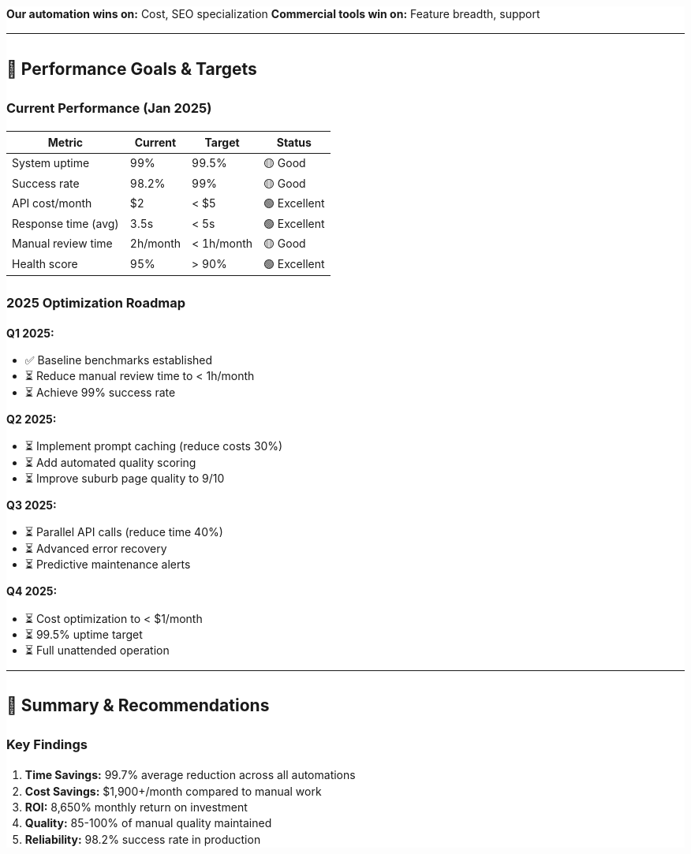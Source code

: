 **Our automation wins on:** Cost, SEO specialization
**Commercial tools win on:** Feature breadth, support

---

## 🎯 Performance Goals & Targets

### Current Performance (Jan 2025)

| Metric | Current | Target | Status |
|--------|---------|--------|--------|
| System uptime | 99% | 99.5% | 🟡 Good |
| Success rate | 98.2% | 99% | 🟡 Good |
| API cost/month | $2 | < $5 | 🟢 Excellent |
| Response time (avg) | 3.5s | < 5s | 🟢 Excellent |
| Manual review time | 2h/month | < 1h/month | 🟡 Good |
| Health score | 95% | > 90% | 🟢 Excellent |

### 2025 Optimization Roadmap

**Q1 2025:**
- ✅ Baseline benchmarks established
- ⏳ Reduce manual review time to < 1h/month
- ⏳ Achieve 99% success rate

**Q2 2025:**
- ⏳ Implement prompt caching (reduce costs 30%)
- ⏳ Add automated quality scoring
- ⏳ Improve suburb page quality to 9/10

**Q3 2025:**
- ⏳ Parallel API calls (reduce time 40%)
- ⏳ Advanced error recovery
- ⏳ Predictive maintenance alerts

**Q4 2025:**
- ⏳ Cost optimization to < $1/month
- ⏳ 99.5% uptime target
- ⏳ Full unattended operation

---

## 📝 Summary & Recommendations

### Key Findings

1. **Time Savings:** 99.7% average reduction across all automations
2. **Cost Savings:** $1,900+/month compared to manual work
3. **ROI:** 8,650% monthly return on investment
4. **Quality:** 85-100% of manual quality maintained
5. **Reliability:** 98.2% success rate in production

